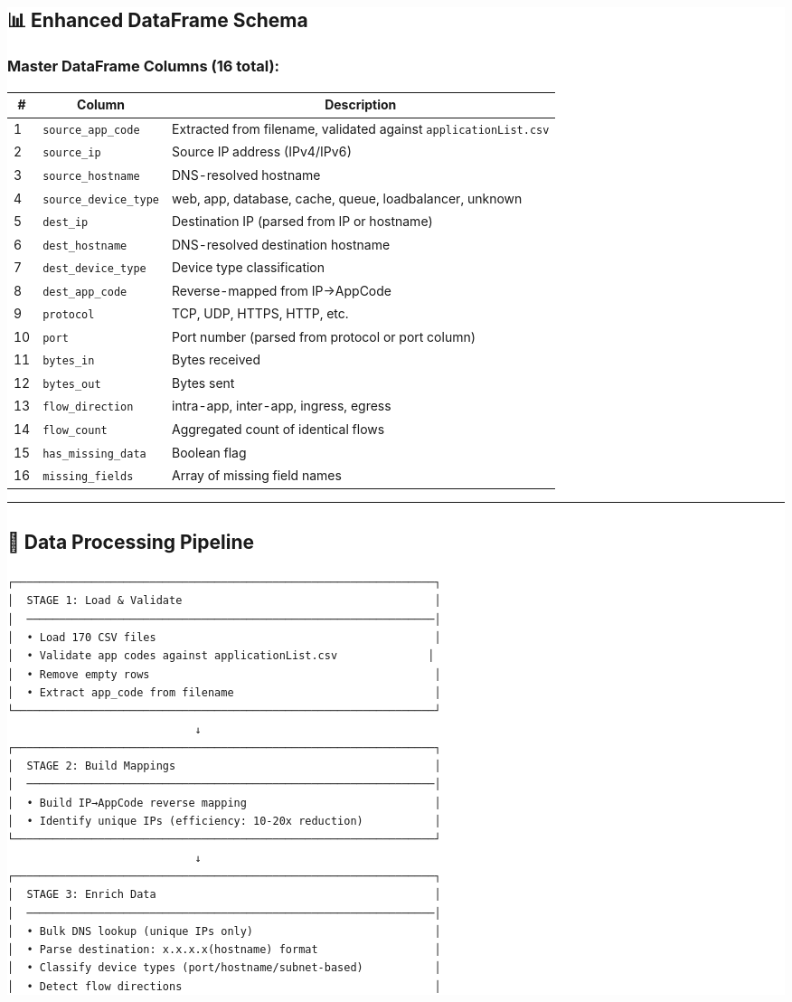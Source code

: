 
## 📊 Enhanced DataFrame Schema

### **Master DataFrame Columns (16 total):**

| # | Column | Description |
|---|--------|-------------|
| 1 | `source_app_code` | Extracted from filename, validated against `applicationList.csv` |
| 2 | `source_ip` | Source IP address (IPv4/IPv6) |
| 3 | `source_hostname` | DNS-resolved hostname |
| 4 | `source_device_type` | web, app, database, cache, queue, loadbalancer, unknown |
| 5 | `dest_ip` | Destination IP (parsed from IP or hostname) |
| 6 | `dest_hostname` | DNS-resolved destination hostname |
| 7 | `dest_device_type` | Device type classification |
| 8 | `dest_app_code` | Reverse-mapped from IP→AppCode |
| 9 | `protocol` | TCP, UDP, HTTPS, HTTP, etc. |
| 10 | `port` | Port number (parsed from protocol or port column) |
| 11 | `bytes_in` | Bytes received |
| 12 | `bytes_out` | Bytes sent |
| 13 | `flow_direction` | intra-app, inter-app, ingress, egress |
| 14 | `flow_count` | Aggregated count of identical flows |
| 15 | `has_missing_data` | Boolean flag |
| 16 | `missing_fields` | Array of missing field names |

---

## 🔧 Data Processing Pipeline

```
┌─────────────────────────────────────────────────────────────────┐
│  STAGE 1: Load & Validate                                       │
│  ───────────────────────────────────────────────────────────────│
│  • Load 170 CSV files                                           │
│  • Validate app codes against applicationList.csv              │
│  • Remove empty rows                                            │
│  • Extract app_code from filename                               │
└─────────────────────────────────────────────────────────────────┘
                             ↓
┌─────────────────────────────────────────────────────────────────┐
│  STAGE 2: Build Mappings                                        │
│  ───────────────────────────────────────────────────────────────│
│  • Build IP→AppCode reverse mapping                             │
│  • Identify unique IPs (efficiency: 10-20x reduction)           │
└─────────────────────────────────────────────────────────────────┘
                             ↓
┌─────────────────────────────────────────────────────────────────┐
│  STAGE 3: Enrich Data                                           │
│  ───────────────────────────────────────────────────────────────│
│  • Bulk DNS lookup (unique IPs only)                            │
│  • Parse destination: x.x.x.x(hostname) format                  │
│  • Classify device types (port/hostname/subnet-based)           │
│  • Detect flow directions                                       │
```